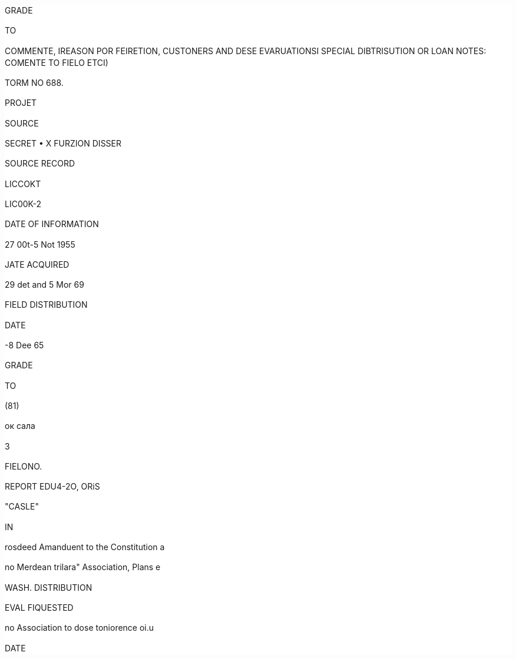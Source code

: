 GRADE

TO

COMMENTE, IREASON POR FEIRETION, CUSTONERS AND DESE EVARUATIONSI SPECIAL DIBTRISUTION OR LOAN NOTES: COMENTE TO FIELO ETCI)

TORM NO 688.

PROJET

SOURCE

SECRET • X FURZION DISSER

SOURCE RECORD

LICCOKT

LIC00K-2

DATE OF INFORMATION

27 00t-5 Not 1955

JATE ACQUIRED

29 det and 5 Mor 69

FIELD DISTRIBUTION

DATE

-8 Dee 65

GRADE

TO

(81)

ок сала

3

FIELONO.

REPORT EDU4-2O, ORiS

"CASLE"

IN

rosdeed Amanduent to the Constitution a

no Merdean trilara" Association, Plans e

WASH. DISTRIBUTION

EVAL FIQUESTED

no Association to dose toniorence oi.u

DATE
